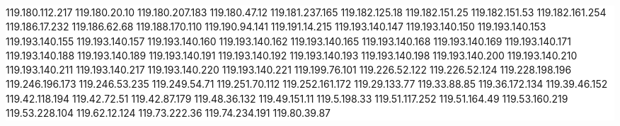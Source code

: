 119.180.112.217
119.180.20.10
119.180.207.183
119.180.47.12
119.181.237.165
119.182.125.18
119.182.151.25
119.182.151.53
119.182.161.254
119.186.17.232
119.186.62.68
119.188.170.110
119.190.94.141
119.191.14.215
119.193.140.147
119.193.140.150
119.193.140.153
119.193.140.155
119.193.140.157
119.193.140.160
119.193.140.162
119.193.140.165
119.193.140.168
119.193.140.169
119.193.140.171
119.193.140.188
119.193.140.189
119.193.140.191
119.193.140.192
119.193.140.193
119.193.140.198
119.193.140.200
119.193.140.210
119.193.140.211
119.193.140.217
119.193.140.220
119.193.140.221
119.199.76.101
119.226.52.122
119.226.52.124
119.228.198.196
119.246.196.173
119.246.53.235
119.249.54.71
119.251.70.112
119.252.161.172
119.29.133.77
119.33.88.85
119.36.172.134
119.39.46.152
119.42.118.194
119.42.72.51
119.42.87.179
119.48.36.132
119.49.151.11
119.5.198.33
119.51.117.252
119.51.164.49
119.53.160.219
119.53.228.104
119.62.12.124
119.73.222.36
119.74.234.191
119.80.39.87